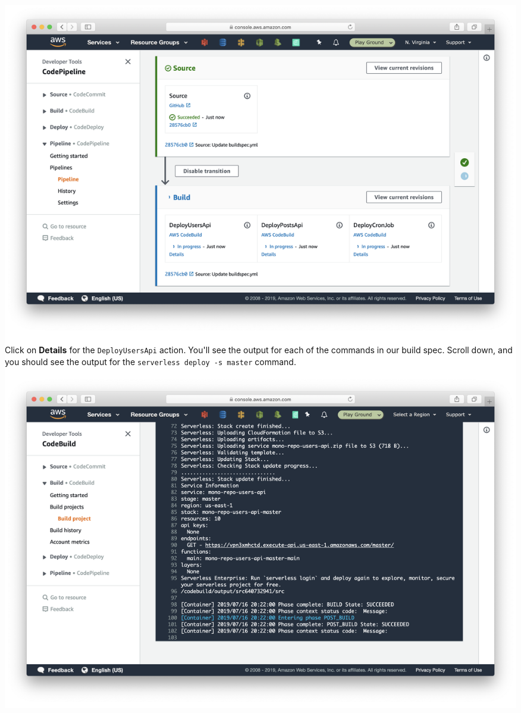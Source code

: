 ![View running jobs in CodePipeline](/assets/blog/how-to-build-a-cicd-pipeline-for-serverless-apps-with-codepipeline-and-codebuild/view-running-jobs-in-codepipeline.png)

Click on **Details** for the `DeployUsersApi` action. You'll see the output for each of the commands in our build spec. Scroll down, and you should see the output for the `serverless deploy -s master` command.

![View build logs in CodeBuild and CodePipeline](/assets/blog/how-to-build-a-cicd-pipeline-for-serverless-apps-with-codepipeline-and-codebuild/view-build-logs-in-codebuild-and-codepipeline.png)
